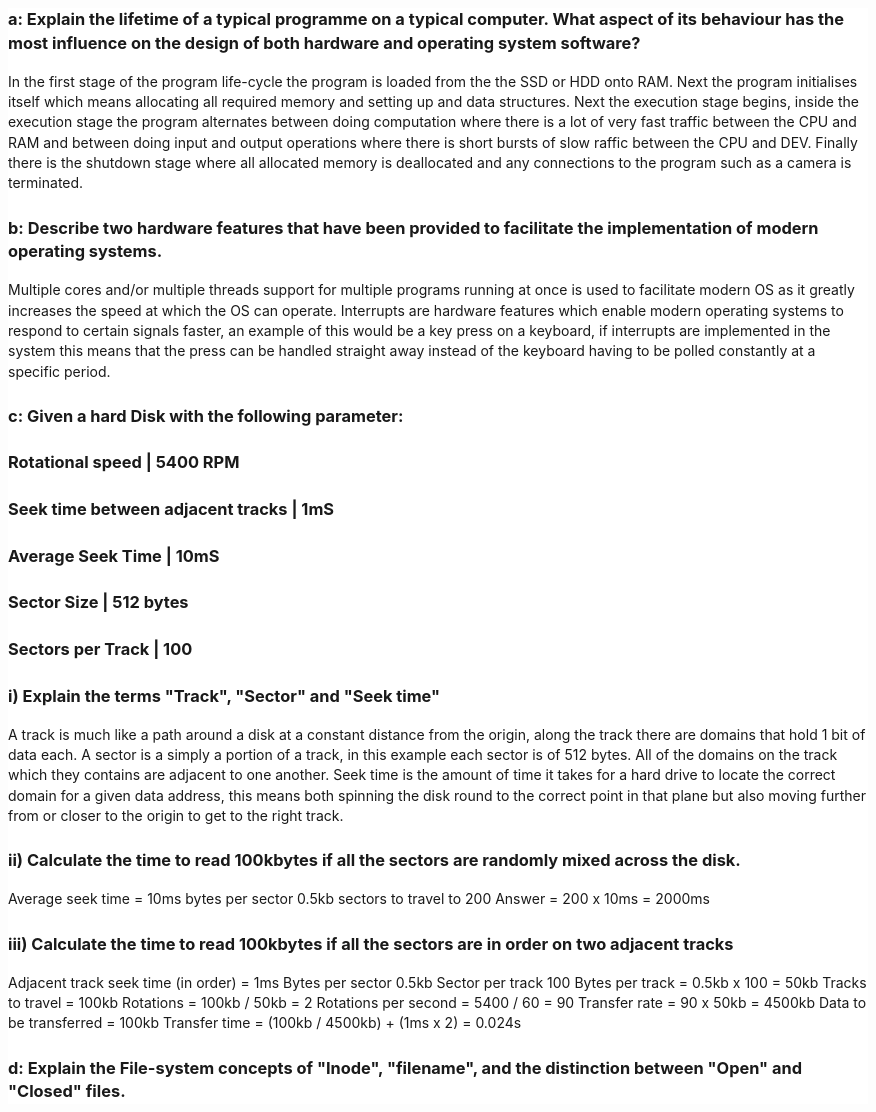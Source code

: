 ### a: Explain the lifetime of a typical programme on a typical computer. What aspect of its behaviour has the most influence on the design of both hardware and operating system software?
In the first stage of the program life-cycle the program is loaded from the the SSD or HDD onto RAM. Next the program initialises itself which means allocating all required memory and setting up and data structures. Next the execution stage begins, inside the execution stage the program alternates between doing computation where there is a lot of very fast traffic between the CPU and RAM and between doing input and output operations where there is short bursts of slow raffic between the CPU and DEV. Finally there is the shutdown stage where all allocated memory is deallocated and any connections to the program such as a camera is terminated.
### b: Describe two hardware features that have been provided to facilitate the implementation of modern operating systems.
Multiple cores and/or multiple threads support for multiple programs running at once is used to facilitate modern OS as it greatly increases the speed at which the OS can operate.
Interrupts are hardware features which enable modern operating systems to respond to certain signals faster, an example of this would be a key press on a keyboard, if interrupts are implemented in the system this means that the press can be handled straight away instead of the keyboard having to be polled constantly at a specific period.
### c: Given a hard Disk with the following parameter:
### Rotational speed                    |   5400 RPM
### Seek time between adjacent tracks   |   1mS
### Average Seek Time                   |   10mS
### Sector Size                         |   512 bytes
### Sectors per Track                   |   100
### i) Explain the terms "Track", "Sector" and "Seek time" 
A track is much like a path around a disk at a constant distance from the origin, along the track there are domains that hold 1 bit of data each.
A sector is a simply a portion of a track, in this example each sector is of 512 bytes. All of the domains on the track which they contains are adjacent to one another.
Seek time is the amount of time it takes for a hard drive to locate the correct domain for a given data address, this means both spinning the disk round to the correct point in that plane but also moving further from or closer to the origin to get to the right track. 
### ii) Calculate the time to read 100kbytes if all the sectors are randomly mixed across the disk.
Average seek time = 10ms
bytes per sector 0.5kb
sectors to travel to 200
Answer = 200 x 10ms = 2000ms
### iii) Calculate the time to read 100kbytes if all the sectors are in order on two adjacent tracks
Adjacent track seek time (in order) = 1ms
Bytes per sector 0.5kb
Sector per track 100
Bytes per track = 0.5kb x 100 = 50kb
Tracks to travel = 100kb
Rotations = 100kb / 50kb = 2
Rotations per second = 5400 / 60 = 90
Transfer rate = 90 x 50kb = 4500kb
Data to be transferred = 100kb
Transfer time = (100kb / 4500kb) + (1ms x 2) = 0.024s
### d: Explain the File-system concepts of "Inode", "filename", and the distinction between "Open" and "Closed" files.